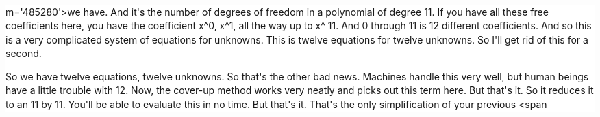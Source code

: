   m='485280'>we</span> <span m='485380'>have.</span> <span m='485690'>And</span>
  <span m='485950'>it's</span> <span m='486100'>the</span> <span
  m='486170'>number</span> <span m='486440'>of</span> <span
  m='486540'>degrees</span> <span m='487020'>of</span> <span
  m='487120'>freedom</span> <span m='488060'>in</span> <span m='488880'>a</span>
  <span m='489140'>polynomial</span> <span m='489860'>of</span> <span
  m='489930'>degree</span> <span m='490490'>11.</span> <span m='491370'>If
  you</span> <span m='491650'>have</span> <span m='491780'>all</span> <span
  m='491940'>these</span> <span m='492130'>free</span> <span
  m='492390'>coefficients</span> <span m='492920'>here,</span> <span
  m='493090'>you</span> <span m='493190'>have</span> <span m='493310'>the</span>
  <span m='493430'>coefficient</span> <span m='494400'>x^0,</span> <span
  m='495280'>x^1,</span> <span m='495770'>all</span> <span m='495960'>the</span>
  <span m='496030'>way</span> <span m='496140'>up</span> <span
  m='496240'>to</span> <span m='496570'>x^</span> <span m='496720'>11.</span>
  <span m='497560'>And</span> <span m='497840'>0</span> <span
  m='498130'>through</span> <span m='498390'>11</span> <span
  m='499210'>is</span> <span m='500650'>12</span> <span
  m='501310'>different</span> <span m='501690'>coefficients.</span> <span
  m='503100'>And</span> <span m='503440'>so</span> <span m='503550'>this</span>
  <span m='503740'>is</span> <span m='503900'>a</span> <span
  m='504260'>very</span> <span m='505010'>complicated</span> <span
  m='506010'>system</span> <span m='506380'>of</span> <span
  m='506490'>equations</span> <span m='507150'>for</span> <span
  m='507310'>unknowns.</span> <span m='508150'>This</span> <span
  m='508320'>is</span> <span m='508470'>twelve</span> <span
  m='508860'>equations</span> <span m='509510'>for</span> <span
  m='509650'>twelve</span> <span m='509970'>unknowns.</span> <span m='513410'>So
  I'll</span> <span m='513760'>get</span> <span m='513950'>rid</span> <span
  m='514070'>of</span> <span m='514140'>this</span> <span m='514290'>for</span>
  <span m='514390'>a</span> <span m='514440'>second.</span> </p><p><span
  m='514800'>So</span> <span m='514940'>we</span> <span m='515030'>have</span>
  <span m='515200'>twelve</span> <span m='515520'>equations,</span> <span
  m='517690'>twelve</span> <span m='518040'>unknowns.</span> <span
  m='521090'>So</span> <span m='521260'>that's</span> <span
  m='521520'>the</span> <span m='521640'>other</span> <span
  m='521840'>bad</span> <span m='522190'>news.</span> <span
  m='523830'>Machines</span> <span m='524260'>handle</span> <span
  m='524510'>this</span> <span m='524670'>very</span> <span
  m='524950'>well,</span> <span m='525270'>but</span> <span
  m='525500'>human</span> <span m='525740'>beings</span> <span
  m='526020'>have</span> <span m='526170'>a</span> <span
  m='526210'>little</span> <span m='526400'>trouble</span> <span
  m='526720'>with</span> <span m='526880'>12.</span> <span
  m='527630'>Now,</span> <span m='527790'>the</span> <span
  m='527910'>cover-up</span> <span m='528580'>method</span> <span
  m='529780'>works</span> <span m='530430'>very</span> <span
  m='530990'>neatly</span> <span m='531570'>and</span> <span
  m='531750'>picks</span> <span m='532030'>out</span> <span
  m='532340'>this</span> <span m='532610'>term</span> <span
  m='532990'>here.</span> <span m='533730'>But</span> <span
  m='533940'>that's</span> <span m='534220'>it.</span> <span
  m='534470'>So</span> <span m='534690'>it</span> <span
  m='534790'>reduces</span> <span m='535260'>it</span> <span
  m='535410'>to</span> <span m='535570'>an</span> <span m='535670'>11</span>
  <span m='536090'>by</span> <span m='536260'>11.</span> <span
  m='536550'>You'll</span> <span m='536890'>be</span> <span m='536980'>able
  to</span> <span m='537980'>evaluate</span> <span m='538550'>this</span> <span
  m='538730'>in</span> <span m='538850'>no</span> <span m='539020'>time.</span>
  <span m='540170'>But</span> <span m='540300'>that's</span> <span
  m='540640'>it.</span> <span m='540890'>That's</span> <span
  m='541130'>the</span> <span m='541290'>only</span> <span
  m='541530'>simplification</span> <span m='542980'>of</span> <span
  m='543130'>your</span> <span m='543280'>previous</span> <span